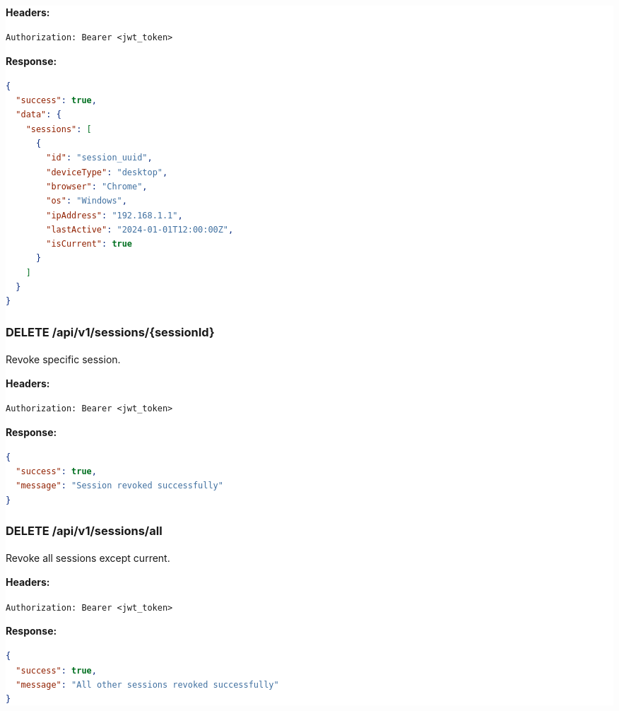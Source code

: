 **Headers:**
```
Authorization: Bearer <jwt_token>
```

**Response:**
```json
{
  "success": true,
  "data": {
    "sessions": [
      {
        "id": "session_uuid",
        "deviceType": "desktop",
        "browser": "Chrome",
        "os": "Windows",
        "ipAddress": "192.168.1.1",
        "lastActive": "2024-01-01T12:00:00Z",
        "isCurrent": true
      }
    ]
  }
}
```

### DELETE /api/v1/sessions/{sessionId}

Revoke specific session.

**Headers:**
```
Authorization: Bearer <jwt_token>
```

**Response:**
```json
{
  "success": true,
  "message": "Session revoked successfully"
}
```

### DELETE /api/v1/sessions/all

Revoke all sessions except current.

**Headers:**
```
Authorization: Bearer <jwt_token>
```

**Response:**
```json
{
  "success": true,
  "message": "All other sessions revoked successfully"
}
```
